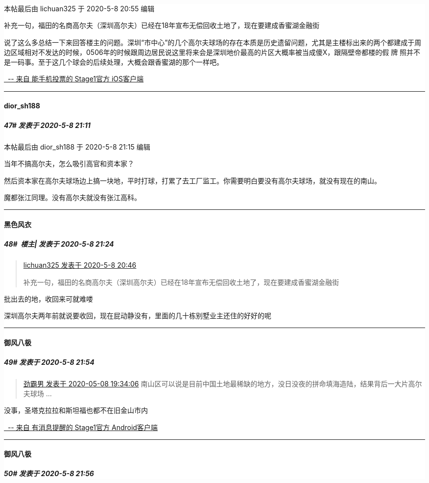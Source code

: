 
 本帖最后由 lichuan325 于 2020-5-8 20:55 编辑 

补充一句，福田的名商高尔夫（深圳高尔夫）已经在18年宣布无偿回收土地了，现在要建成香蜜湖金融街


说了这么多总结一下来回答楼主的问题。深圳“市中心”的几个高尔夫球场的存在本质是历史遗留问题，尤其是主楼标出来的两个都建成于周边区域相对不发达的时候，0506年的时候跟周边居民说这里将来会是深圳地价最高的片区大概率被当成傻X，跟隔壁帝都楼的假 牌 照并不是一码事。至于这几个球会的后续处理，大概会跟香蜜湖的那个一样吧。

[  -- 来自 能手机投票的 Stage1官方 iOS客户端](https://itunes.apple.com/fi/app/saraba1st/id1221237470?mt=8)


-----

####  dior_sh188  
##### 47#       发表于 2020-5-8 21:11


 本帖最后由 dior_sh188 于 2020-5-8 21:15 编辑 

当年不搞高尔夫，怎么吸引高官和资本家？


然后资本家在高尔夫球场边上搞一块地，平时打球，打累了去工厂监工。你需要明白要没有高尔夫球场，就没有现在的南山。


魔都张江同理。没有高尔夫就没有张江高科。


-----

####  黑色风衣  
##### 48#         楼主| 发表于 2020-5-8 21:24


<blockquote><a href="httphttps://bbs.saraba1st.com/2b/forum.php?mod=redirect&amp;goto=findpost&amp;pid=47348856&amp;ptid=1933505" target="_blank">lichuan325 发表于 2020-5-8 20:46</a>

补充一句，福田的名商高尔夫（深圳高尔夫）已经在18年宣布无偿回收土地了，现在要建成香蜜湖金融街</blockquote>
批出去的地，收回来可就难喽

深圳高尔夫两年前就说要收回，现在屁动静没有，里面的几十栋别墅业主还住的好好的呢


-----

####  御风八极  
##### 49#       发表于 2020-5-8 21:54


<blockquote><a href="httphttps://bbs.saraba1st.com/2b/forum.php?mod=redirect&amp;goto=findpost&amp;pid=47348065&amp;ptid=1933505" target="_blank">劲霸男 发表于 2020-05-08 19:34:06</a>
南山区可以说是目前中国土地最稀缺的地方，没日没夜的拼命填海造陆，结果背后一大片高尔夫球场 ...</blockquote>没事，圣塔克拉拉和斯坦福也都不在旧金山市内

[  -- 来自 有消息提醒的 Stage1官方 Android客户端](https://www.coolapk.com/apk/140634)


-----

####  御风八极  
##### 50#       发表于 2020-5-8 21:56
